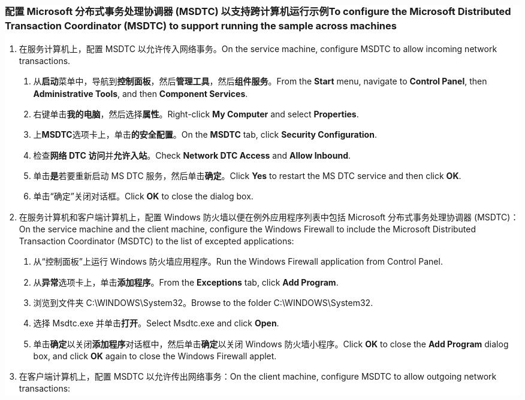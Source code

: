 ### <a name="to-configure-the-microsoft-distributed-transaction-coordinator-msdtc-to-support-running-the-sample-across-machines"></a><span data-ttu-id="f5fd4-154">配置 Microsoft 分布式事务处理协调器 (MSDTC) 以支持跨计算机运行示例</span><span class="sxs-lookup"><span data-stu-id="f5fd4-154">To configure the Microsoft Distributed Transaction Coordinator (MSDTC) to support running the sample across machines</span></span>  
  
1.  <span data-ttu-id="f5fd4-155">在服务计算机上，配置 MSDTC 以允许传入网络事务。</span><span class="sxs-lookup"><span data-stu-id="f5fd4-155">On the service machine, configure MSDTC to allow incoming network transactions.</span></span>  
  
    1.  <span data-ttu-id="f5fd4-156">从**启动**菜单中，导航到**控制面板**，然后**管理工具**，然后**组件服务**。</span><span class="sxs-lookup"><span data-stu-id="f5fd4-156">From the **Start** menu, navigate to **Control Panel**, then **Administrative Tools**, and then **Component Services**.</span></span>  
  
    2.  <span data-ttu-id="f5fd4-157">右键单击**我的电脑**，然后选择**属性**。</span><span class="sxs-lookup"><span data-stu-id="f5fd4-157">Right-click **My Computer** and select **Properties**.</span></span>  
  
    3.  <span data-ttu-id="f5fd4-158">上**MSDTC**选项卡上，单击**的安全配置**。</span><span class="sxs-lookup"><span data-stu-id="f5fd4-158">On the **MSDTC** tab, click **Security Configuration**.</span></span>  
  
    4.  <span data-ttu-id="f5fd4-159">检查**网络 DTC 访问**并**允许入站**。</span><span class="sxs-lookup"><span data-stu-id="f5fd4-159">Check **Network DTC Access** and **Allow Inbound**.</span></span>  
  
    5.  <span data-ttu-id="f5fd4-160">单击**是**若要重新启动 MS DTC 服务，然后单击**确定**。</span><span class="sxs-lookup"><span data-stu-id="f5fd4-160">Click **Yes** to restart the MS DTC service and then click **OK**.</span></span>  
  
    6.  <span data-ttu-id="f5fd4-161">单击“确定”关闭对话框。</span><span class="sxs-lookup"><span data-stu-id="f5fd4-161">Click **OK** to close the dialog box.</span></span>  
  
2.  <span data-ttu-id="f5fd4-162">在服务计算机和客户端计算机上，配置 Windows 防火墙以便在例外应用程序列表中包括 Microsoft 分布式事务处理协调器 (MSDTC)：</span><span class="sxs-lookup"><span data-stu-id="f5fd4-162">On the service machine and the client machine, configure the Windows Firewall to include the Microsoft Distributed Transaction Coordinator (MSDTC) to the list of excepted applications:</span></span>  
  
    1.  <span data-ttu-id="f5fd4-163">从“控制面板”上运行 Windows 防火墙应用程序。</span><span class="sxs-lookup"><span data-stu-id="f5fd4-163">Run the Windows Firewall application from Control Panel.</span></span>  
  
    2.  <span data-ttu-id="f5fd4-164">从**异常**选项卡上，单击**添加程序**。</span><span class="sxs-lookup"><span data-stu-id="f5fd4-164">From the **Exceptions** tab, click **Add Program**.</span></span>  
  
    3.  <span data-ttu-id="f5fd4-165">浏览到文件夹 C:\WINDOWS\System32。</span><span class="sxs-lookup"><span data-stu-id="f5fd4-165">Browse to the folder C:\WINDOWS\System32.</span></span>  
  
    4.  <span data-ttu-id="f5fd4-166">选择 Msdtc.exe 并单击**打开**。</span><span class="sxs-lookup"><span data-stu-id="f5fd4-166">Select Msdtc.exe and click **Open**.</span></span>  
  
    5.  <span data-ttu-id="f5fd4-167">单击**确定**以关闭**添加程序**对话框中，然后单击**确定**以关闭 Windows 防火墙小程序。</span><span class="sxs-lookup"><span data-stu-id="f5fd4-167">Click **OK** to close the **Add Program** dialog box, and click **OK** again to close the Windows Firewall applet.</span></span>  
  
3.  <span data-ttu-id="f5fd4-168">在客户端计算机上，配置 MSDTC 以允许传出网络事务：</span><span class="sxs-lookup"><span data-stu-id="f5fd4-168">On the client machine, configure MSDTC to allow outgoing network transactions:</span></span>  
  